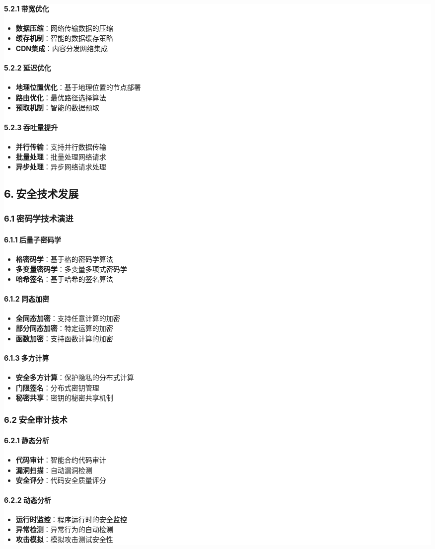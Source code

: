 #### 5.2.1 带宽优化

- **数据压缩**：网络传输数据的压缩
- **缓存机制**：智能的数据缓存策略
- **CDN集成**：内容分发网络集成

#### 5.2.2 延迟优化

- **地理位置优化**：基于地理位置的节点部署
- **路由优化**：最优路径选择算法
- **预取机制**：智能的数据预取

#### 5.2.3 吞吐量提升

- **并行传输**：支持并行数据传输
- **批量处理**：批量处理网络请求
- **异步处理**：异步网络请求处理

## 6. 安全技术发展

### 6.1 密码学技术演进

#### 6.1.1 后量子密码学

- **格密码学**：基于格的密码学算法
- **多变量密码学**：多变量多项式密码学
- **哈希签名**：基于哈希的签名算法

#### 6.1.2 同态加密

- **全同态加密**：支持任意计算的加密
- **部分同态加密**：特定运算的加密
- **函数加密**：支持函数计算的加密

#### 6.1.3 多方计算

- **安全多方计算**：保护隐私的分布式计算
- **门限签名**：分布式密钥管理
- **秘密共享**：密钥的秘密共享机制

### 6.2 安全审计技术

#### 6.2.1 静态分析

- **代码审计**：智能合约代码审计
- **漏洞扫描**：自动漏洞检测
- **安全评分**：代码安全质量评分

#### 6.2.2 动态分析

- **运行时监控**：程序运行时的安全监控
- **异常检测**：异常行为的自动检测
- **攻击模拟**：模拟攻击测试安全性
